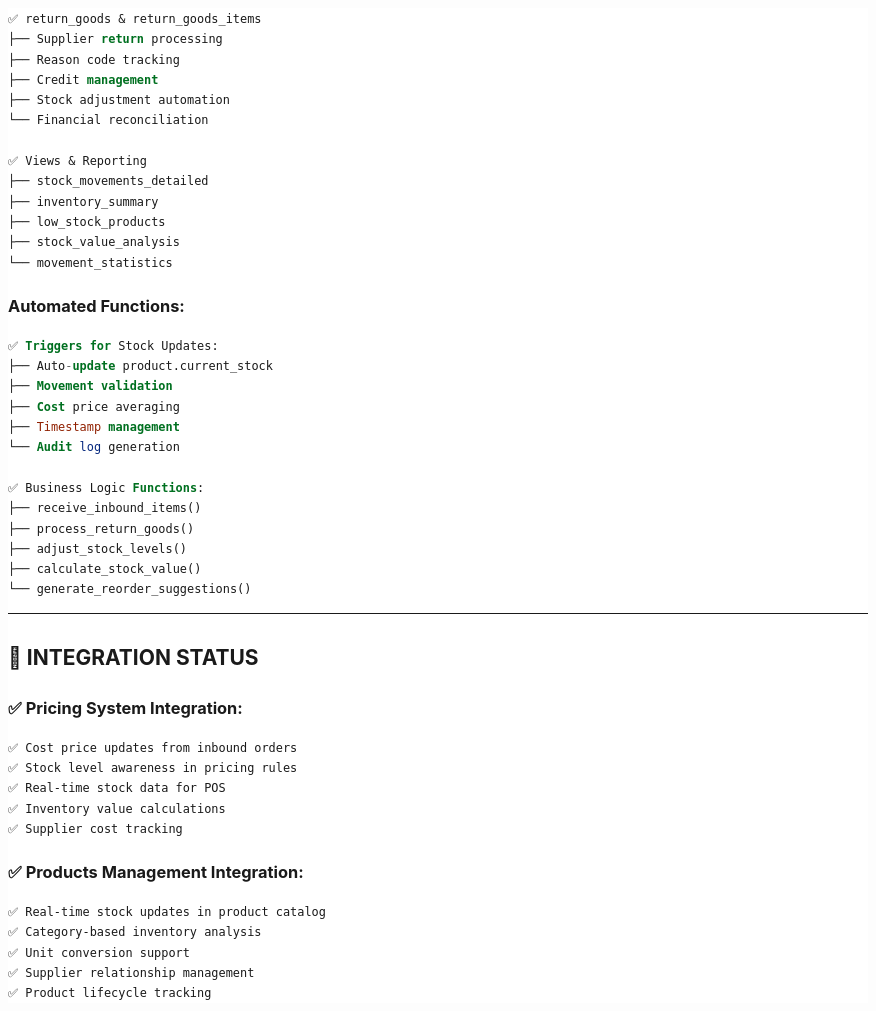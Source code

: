 ```sql
✅ return_goods & return_goods_items  
├── Supplier return processing
├── Reason code tracking
├── Credit management
├── Stock adjustment automation
└── Financial reconciliation

✅ Views & Reporting
├── stock_movements_detailed
├── inventory_summary
├── low_stock_products
├── stock_value_analysis
└── movement_statistics
```

### **Automated Functions:**
```sql
✅ Triggers for Stock Updates:
├── Auto-update product.current_stock
├── Movement validation
├── Cost price averaging
├── Timestamp management
└── Audit log generation

✅ Business Logic Functions:
├── receive_inbound_items()
├── process_return_goods()
├── adjust_stock_levels()
├── calculate_stock_value()
└── generate_reorder_suggestions()
```

---

## 🔗 **INTEGRATION STATUS**

### **✅ Pricing System Integration:**
```
✅ Cost price updates from inbound orders
✅ Stock level awareness in pricing rules
✅ Real-time stock data for POS
✅ Inventory value calculations
✅ Supplier cost tracking
```

### **✅ Products Management Integration:**
```
✅ Real-time stock updates in product catalog
✅ Category-based inventory analysis
✅ Unit conversion support
✅ Supplier relationship management
✅ Product lifecycle tracking
```
